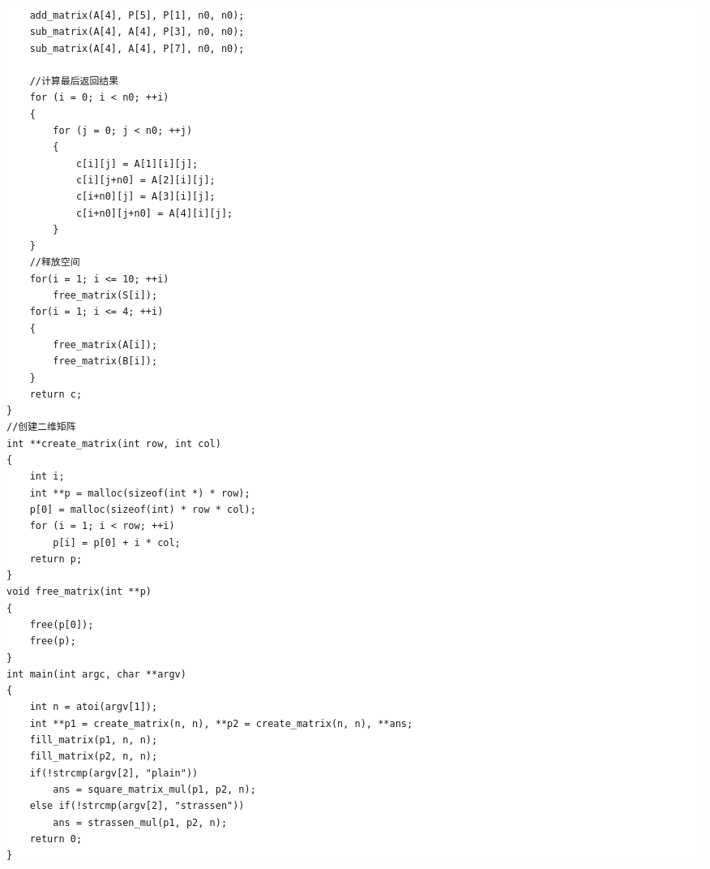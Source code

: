 ```
	add_matrix(A[4], P[5], P[1], n0, n0);
	sub_matrix(A[4], A[4], P[3], n0, n0);
	sub_matrix(A[4], A[4], P[7], n0, n0);

	//计算最后返回结果
	for (i = 0; i < n0; ++i)
	{
		for (j = 0; j < n0; ++j)
		{
			c[i][j] = A[1][i][j];
			c[i][j+n0] = A[2][i][j];
			c[i+n0][j] = A[3][i][j];
			c[i+n0][j+n0] = A[4][i][j];
		}
	}
	//释放空间
	for(i = 1; i <= 10; ++i)
		free_matrix(S[i]);
	for(i = 1; i <= 4; ++i)
	{
		free_matrix(A[i]);
		free_matrix(B[i]);
	}
	return c;
}
//创建二维矩阵
int **create_matrix(int row, int col)
{
	int i;
	int **p = malloc(sizeof(int *) * row);
	p[0] = malloc(sizeof(int) * row * col);
	for (i = 1; i < row; ++i)
		p[i] = p[0] + i * col;
	return p;
}
void free_matrix(int **p)
{
	free(p[0]);
	free(p);
}
int main(int argc, char **argv)
{
	int n = atoi(argv[1]);
	int **p1 = create_matrix(n, n), **p2 = create_matrix(n, n), **ans;
	fill_matrix(p1, n, n);
	fill_matrix(p2, n, n);
	if(!strcmp(argv[2], "plain"))
		ans = square_matrix_mul(p1, p2, n);
	else if(!strcmp(argv[2], "strassen")) 
		ans = strassen_mul(p1, p2, n);
	return 0;
}

```